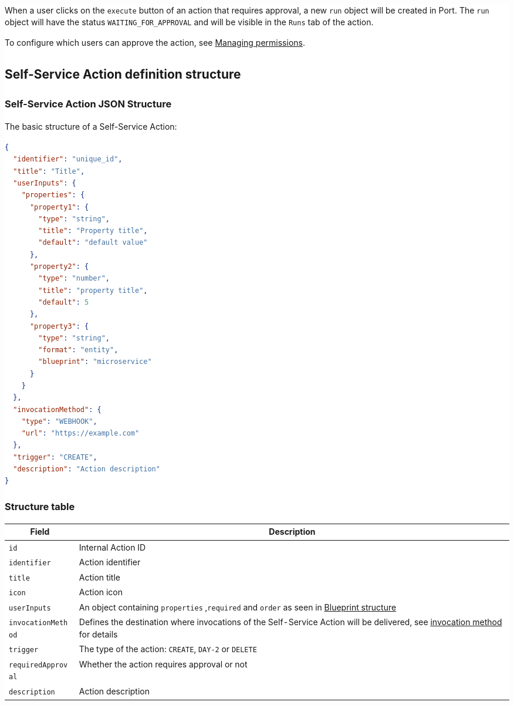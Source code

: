 When a user clicks on the `execute` button of an action that requires approval, a new `run` object will be created in Port. The `run` object will have the status `WAITING_FOR_APPROVAL` and will be visible in the `Runs` tab of the action.

To configure which users can approve the action, see [Managing permissions](../../build-your-software-catalog/set-catalog-rbac/examples.md#setting-action-permissions).

## Self-Service Action definition structure

### Self-Service Action JSON Structure

The basic structure of a Self-Service Action:

```json showLineNumbers
{
  "identifier": "unique_id",
  "title": "Title",
  "userInputs": {
    "properties": {
      "property1": {
        "type": "string",
        "title": "Property title",
        "default": "default value"
      },
      "property2": {
        "type": "number",
        "title": "property title",
        "default": 5
      },
      "property3": {
        "type": "string",
        "format": "entity",
        "blueprint": "microservice"
      }
    }
  },
  "invocationMethod": {
    "type": "WEBHOOK",
    "url": "https://example.com"
  },
  "trigger": "CREATE",
  "description": "Action description"
}
```

### Structure table

| Field              | Description                                                                                                                                                                                                 |
| ------------------ | ----------------------------------------------------------------------------------------------------------------------------------------------------------------------------------------------------------- |
| `id`               | Internal Action ID                                                                                                                                                                                          |
| `identifier`       | Action identifier                                                                                                                                                                                           |
| `title`            | Action title                                                                                                                                                                                                |
| `icon`             | Action icon                                                                                                                                                                                                 |
| `userInputs`       | An object containing `properties` ,`required` and `order` as seen in [Blueprint structure](../../build-your-software-catalog/define-your-data-model/setup-blueprint/setup-blueprint.md#blueprint-structure) |
| `invocationMethod` | Defines the destination where invocations of the Self-Service Action will be delivered, see [invocation method](#invocation-method) for details                                                             |
| `trigger`          | The type of the action: `CREATE`, `DAY-2` or `DELETE`                                                                                                                                                       |
| `requiredApproval` | Whether the action requires approval or not                                                                                                                                                                 |
| `description`      | Action description                                                                                                                                                                                          |
